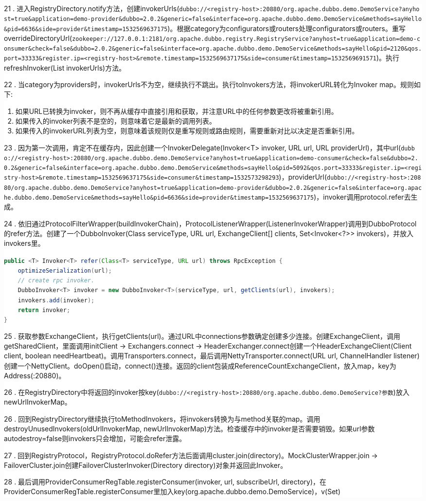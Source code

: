 21 . 进入RegistryDirectory.notify方法，创建invokerUrls(`dubbo://<registry-host>:20880/org.apache.dubbo.demo.DemoService?anyhost=true&application=demo-provider&dubbo=2.0.2&generic=false&interface=org.apache.dubbo.demo.DemoService&methods=sayHello&pid=6636&side=provider&timestamp=1532569637175`)。根据category为configurators或routers处理configurators或routers。重写overrideDirectoryUrl(`zookeeper://127.0.0.1:2181/org.apache.dubbo.registry.RegistryService?anyhost=true&application=demo-consumer&check=false&dubbo=2.0.2&generic=false&interface=org.apache.dubbo.demo.DemoService&methods=sayHello&pid=2120&qos.port=33333&register.ip=<registry-host>&remote.timestamp=1532569637175&side=consumer&timestamp=1532569691571`)。执行refreshInvoker(List<URL> invokerUrls)方法。

22 . 当category为providers时，invokerUrls不为空，继续执行不跳出。执行toInvokers方法，将invokerURL转化为Invoker map。规则如下:
1. 如果URL已转换为invoker，则不再从缓存中直接引用和获取，并注意URL中的任何参数更改将被重新引用。
2. 如果传入的invoker列表不是空的，则意味着它是最新的调用列表。
3. 如果传入的invokerURL列表为空，则意味着该规则仅是重写规则或路由规则，需要重新对比以决定是否重新引用。

23 . 因为第一次调用，肯定不在缓存内，因此创建一个InvokerDelegate(Invoker&lt;T> invoker, URL url, URL providerUrl)，其中url(`dubbo://<registry-host>:20880/org.apache.dubbo.demo.DemoService?anyhost=true&application=demo-consumer&check=false&dubbo=2.0.2&generic=false&interface=org.apache.dubbo.demo.DemoService&methods=sayHello&pid=5092&qos.port=33333&register.ip=<registry-host>&remote.timestamp=1532569637175&side=consumer&timestamp=1532573298293`)，providerUrl(`dubbo://<registry-host>:20880/org.apache.dubbo.demo.DemoService?anyhost=true&application=demo-provider&dubbo=2.0.2&generic=false&interface=org.apache.dubbo.demo.DemoService&methods=sayHello&pid=6636&side=provider&timestamp=1532569637175`)，invoker调用protocol.refer去生成。

24 . 依旧通过ProtocolFilterWrapper(buildInvokerChain)，ProtocolListenerWrapper(ListenerInvokerWrapper)调用到DubboProtocol的refer方法。创建了一个DubboInvoker(Class<T> serviceType, URL url, ExchangeClient[] clients, Set<Invoker<?>> invokers)，并放入invokers里。
```java
public <T> Invoker<T> refer(Class<T> serviceType, URL url) throws RpcException {
	optimizeSerialization(url);
	// create rpc invoker.
	DubboInvoker<T> invoker = new DubboInvoker<T>(serviceType, url, getClients(url), invokers);
	invokers.add(invoker);
	return invoker;
}
```
25 .  获取参数ExchangeClient，执行getClients(url)。通过URL中connections参数确定创建多少连接。创建ExchangeClient，调用getSharedClient，里面调用initClient -> Exchangers.connect -> HeaderExchanger.connect创建一个HeaderExchangeClient(Client client, boolean needHeartbeat)。调用Transporters.connect，最后调用NettyTransporter.connect(URL url, ChannelHandler listener)创建一个NettyClient。doOpen()启动，connect()连接。返回的client包装成ReferenceCountExchangeClient，放入map，key为Address(<registry-host>:20880)。

26 . 在RegistryDirectory中将返回的invoker按key(`dubbo://<registry-host>:20880/org.apache.dubbo.demo.DemoService?参数`)放入newUrlInvokerMap。

26 . 回到RegistryDirectory继续执行toMethodInvokers，将invokers转换为与method关联的map。调用destroyUnusedInvokers(oldUrlInvokerMap, newUrlInvokerMap)方法。检查缓存中的invoker是否需要销毁。如果url参数autodestroy=false则invokers只会增加，可能会refer泄露。

27 . 回到RegistryProtocol，RegistryProtocol.doRefer方法后面调用cluster.join(directory)。MockClusterWrapper.join -> FailoverCluster.join创建FailoverClusterInvoker(Directory<T> directory)对象并返回此Invoker。

28 . 最后调用ProviderConsumerRegTable.registerConsumer(invoker, url, subscribeUrl, directory)，在ProviderConsumerRegTable.registerConsumer里加入key(org.apache.dubbo.demo.DemoService)，v(Set<ConsumerInvokerWrapper>)
